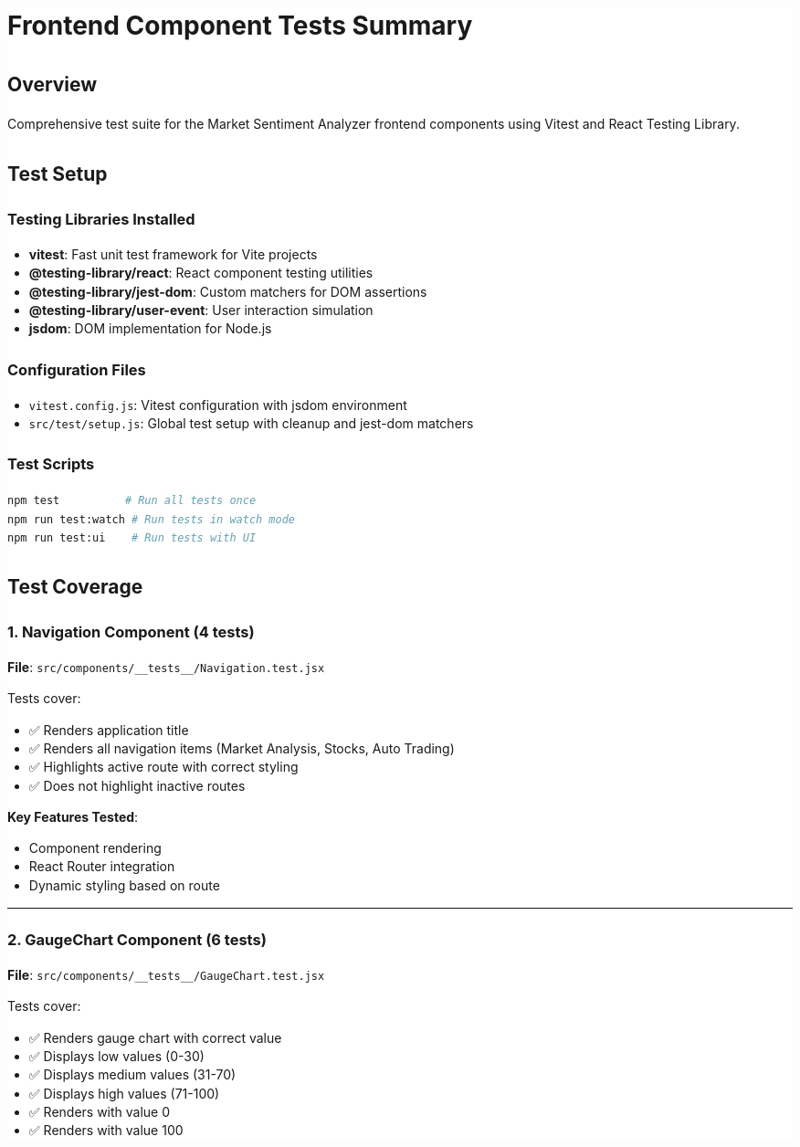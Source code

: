 # Frontend Component Tests Summary

## Overview
Comprehensive test suite for the Market Sentiment Analyzer frontend components using Vitest and React Testing Library.

## Test Setup

### Testing Libraries Installed
- **vitest**: Fast unit test framework for Vite projects
- **@testing-library/react**: React component testing utilities
- **@testing-library/jest-dom**: Custom matchers for DOM assertions
- **@testing-library/user-event**: User interaction simulation
- **jsdom**: DOM implementation for Node.js

### Configuration Files
- `vitest.config.js`: Vitest configuration with jsdom environment
- `src/test/setup.js`: Global test setup with cleanup and jest-dom matchers

### Test Scripts
```bash
npm test          # Run all tests once
npm run test:watch # Run tests in watch mode
npm run test:ui    # Run tests with UI
```

## Test Coverage

### 1. Navigation Component (4 tests)
**File**: `src/components/__tests__/Navigation.test.jsx`

Tests cover:
- ✅ Renders application title
- ✅ Renders all navigation items (Market Analysis, Stocks, Auto Trading)
- ✅ Highlights active route with correct styling
- ✅ Does not highlight inactive routes

**Key Features Tested**:
- Component rendering
- React Router integration
- Dynamic styling based on route

---

### 2. GaugeChart Component (6 tests)
**File**: `src/components/__tests__/GaugeChart.test.jsx`

Tests cover:
- ✅ Renders gauge chart with correct value
- ✅ Displays low values (0-30)
- ✅ Displays medium values (31-70)
- ✅ Displays high values (71-100)
- ✅ Renders with value 0
- ✅ Renders with value 100
